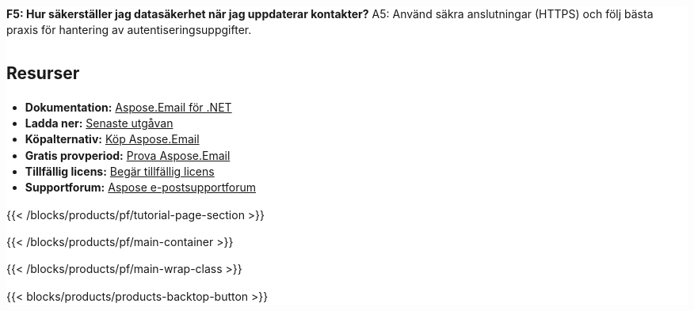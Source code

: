 **F5: Hur säkerställer jag datasäkerhet när jag uppdaterar kontakter?**
A5: Använd säkra anslutningar (HTTPS) och följ bästa praxis för hantering av autentiseringsuppgifter.

## Resurser
- **Dokumentation:** [Aspose.Email för .NET](https://reference.aspose.com/email/net/)
- **Ladda ner:** [Senaste utgåvan](https://releases.aspose.com/email/net/)
- **Köpalternativ:** [Köp Aspose.Email](https://purchase.aspose.com/buy)
- **Gratis provperiod:** [Prova Aspose.Email](https://releases.aspose.com/email/net/)
- **Tillfällig licens:** [Begär tillfällig licens](https://purchase.aspose.com/temporary-license/)
- **Supportforum:** [Aspose e-postsupportforum](https://forum.aspose.com/c/email/10)

{{< /blocks/products/pf/tutorial-page-section >}}

{{< /blocks/products/pf/main-container >}}

{{< /blocks/products/pf/main-wrap-class >}}

{{< blocks/products/products-backtop-button >}}